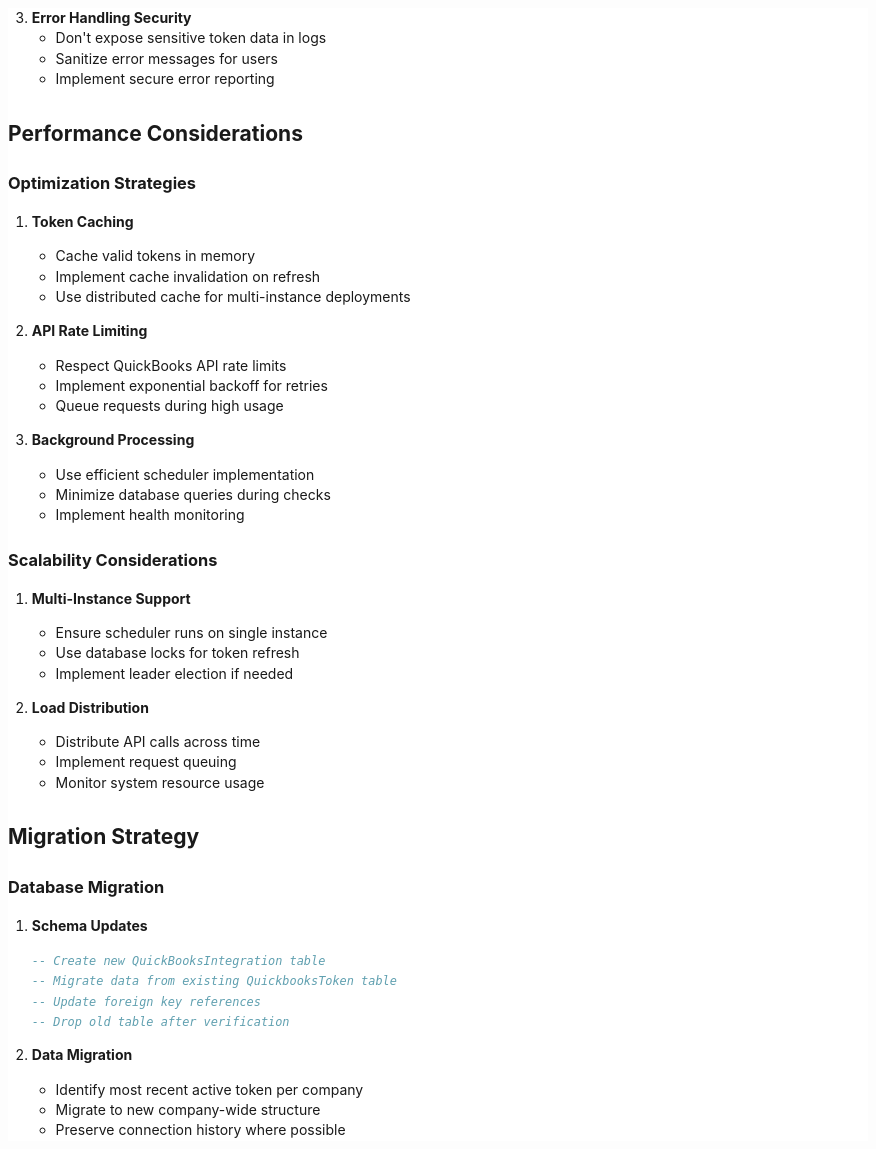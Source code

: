 3. **Error Handling Security**
   - Don't expose sensitive token data in logs
   - Sanitize error messages for users
   - Implement secure error reporting

## Performance Considerations

### Optimization Strategies

1. **Token Caching**
   - Cache valid tokens in memory
   - Implement cache invalidation on refresh
   - Use distributed cache for multi-instance deployments

2. **API Rate Limiting**
   - Respect QuickBooks API rate limits
   - Implement exponential backoff for retries
   - Queue requests during high usage

3. **Background Processing**
   - Use efficient scheduler implementation
   - Minimize database queries during checks
   - Implement health monitoring

### Scalability Considerations

1. **Multi-Instance Support**
   - Ensure scheduler runs on single instance
   - Use database locks for token refresh
   - Implement leader election if needed

2. **Load Distribution**
   - Distribute API calls across time
   - Implement request queuing
   - Monitor system resource usage

## Migration Strategy

### Database Migration

1. **Schema Updates**
   ```sql
   -- Create new QuickBooksIntegration table
   -- Migrate data from existing QuickbooksToken table
   -- Update foreign key references
   -- Drop old table after verification
   ```

2. **Data Migration**
   - Identify most recent active token per company
   - Migrate to new company-wide structure
   - Preserve connection history where possible
